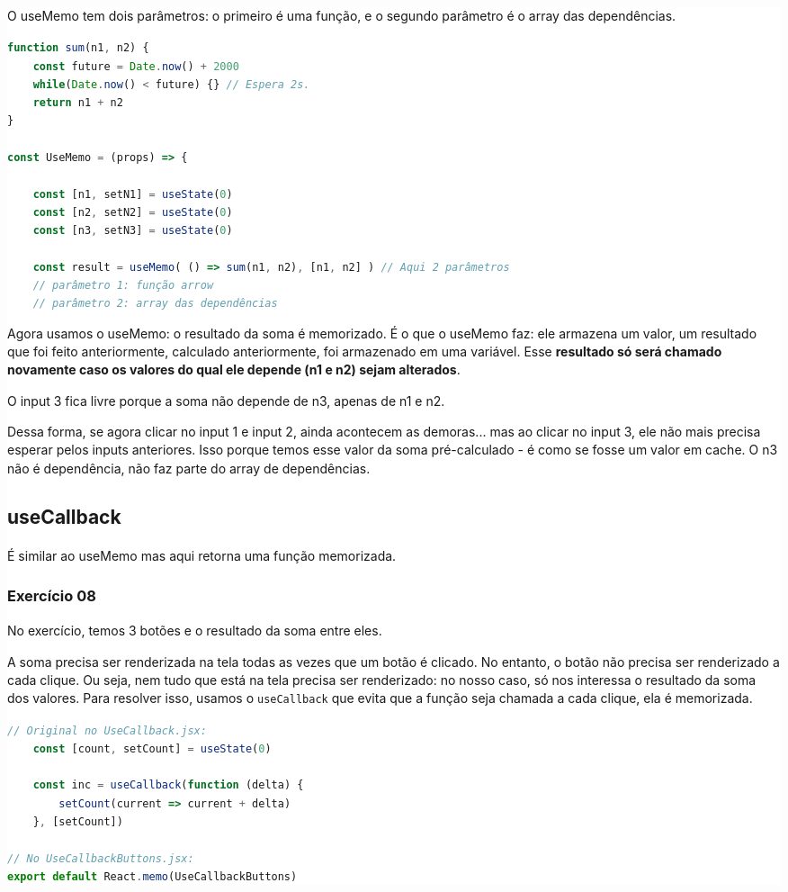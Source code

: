 O useMemo tem dois parâmetros: o primeiro é uma função, e o segundo parâmetro é o array das dependências.

```javascript
function sum(n1, n2) {
    const future = Date.now() + 2000
    while(Date.now() < future) {} // Espera 2s.
    return n1 + n2
}

const UseMemo = (props) => {

    const [n1, setN1] = useState(0)
    const [n2, setN2] = useState(0)
    const [n3, setN3] = useState(0)

    const result = useMemo( () => sum(n1, n2), [n1, n2] ) // Aqui 2 parâmetros
    // parâmetro 1: função arrow
    // parâmetro 2: array das dependências
```

Agora usamos o useMemo: o resultado da soma é memorizado. É o que o useMemo faz: ele armazena um valor, um resultado que foi feito anteriormente, calculado anteriormente, foi armazenado em uma variável. Esse **resultado só será chamado novamente caso os valores do qual ele depende (n1 e n2) sejam alterados**. 

O input 3 fica livre porque a soma não depende de n3, apenas de n1 e n2. 

Dessa forma, se agora clicar no input 1 e input 2, ainda acontecem as demoras... mas ao clicar no input 3, ele não mais precisa esperar pelos inputs anteriores. Isso porque temos esse valor da soma pré-calculado - é como se fosse um valor em cache. O n3 não é dependência, não faz parte do array de dependências.


## useCallback

É similar ao useMemo mas aqui retorna uma função memorizada.

### Exercício 08

No exercício, temos 3 botões e o resultado da soma entre eles.

A soma precisa ser renderizada na tela todas as vezes que um botão é clicado. No entanto, o botão não precisa ser renderizado a cada clique. Ou seja, nem tudo que está na tela precisa ser renderizado: no nosso caso, só nos interessa o resultado da soma dos valores. Para resolver isso, usamos o `useCallback` que evita que a função seja chamada a cada clique, ela é memorizada.

```javascript
// Original no UseCallback.jsx:
    const [count, setCount] = useState(0)

    const inc = useCallback(function (delta) {
        setCount(current => current + delta)
    }, [setCount])

// No UseCallbackButtons.jsx:
export default React.memo(UseCallbackButtons)
```

